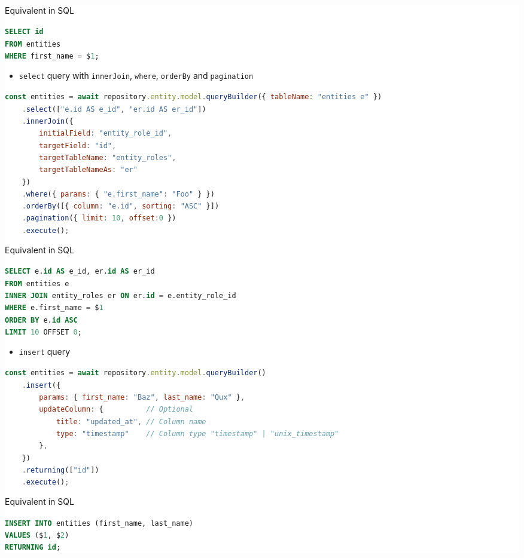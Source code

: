 Equivalent in SQL

```sql
SELECT id
FROM entities
WHERE first_name = $1;
```

- `select` query with `innerJoin`, `where`, `orderBy` and `pagination`

```javascript
const entities = await repository.entity.model.queryBuilder({ tableName: "entities e" })
    .select(["e.id AS e_id", "er.id AS er_id"])
    .innerJoin({
        initialField: "entity_role_id",
        targetField: "id",
        targetTableName: "entity_roles",
        targetTableNameAs: "er"
    })
    .where({ params: { "e.first_name": "Foo" } })
    .orderBy([{ column: "e.id", sorting: "ASC" }])
    .pagination({ limit: 10, offset:0 })
    .execute();
```

Equivalent in SQL

```sql
SELECT e.id AS e_id, er.id AS er_id
FROM entities e
INNER JOIN entity_roles er ON er.id = e.entity_role_id
WHERE e.first_name = $1
ORDER BY e.id ASC
LIMIT 10 OFFSET 0;
```

- `insert` query

```javascript
const entities = await repository.entity.model.queryBuilder()
    .insert({
        params: { first_name: "Baz", last_name: "Qux" },
        updateColumn: {          // Optional
            title: "updated_at", // Column name
            type: "timestamp"    // Column type "timestamp" | "unix_timestamp"
        },
    })
    .returning(["id"])
    .execute();
```

Equivalent in SQL

```sql
INSERT INTO entities (first_name, last_name)
VALUES ($1, $2)
RETURNING id;
```
